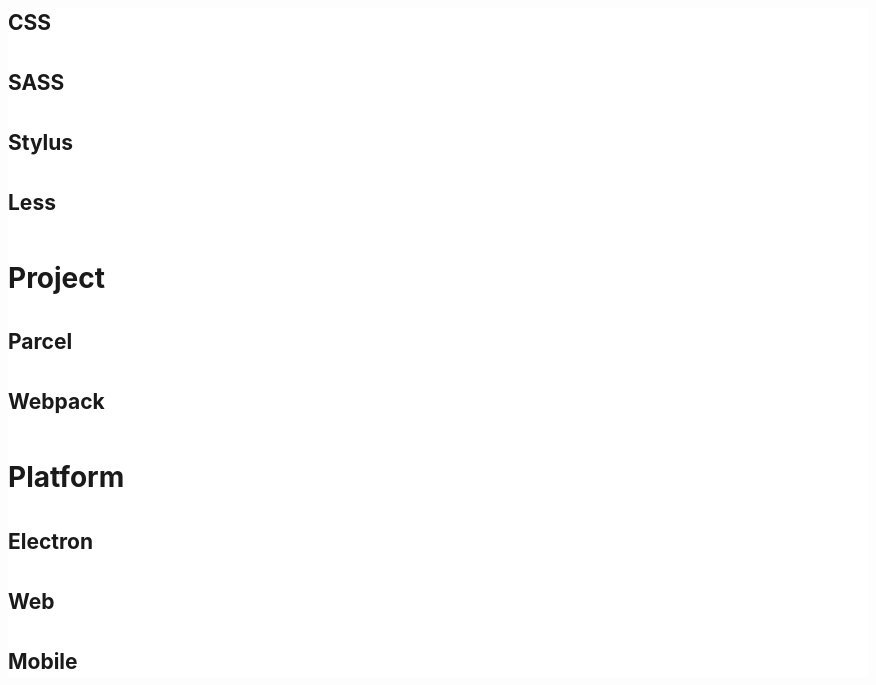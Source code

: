 ## CSS


<a id="org6a1e626"></a>

## SASS


<a id="org2f81993"></a>

## Stylus


<a id="orga5a7790"></a>

## Less


<a id="org5ef5bc8"></a>

# Project


<a id="orgfcacdf8"></a>

## Parcel


<a id="orgfb729db"></a>

## Webpack


<a id="org6f87954"></a>

# Platform


<a id="org5e73a3a"></a>

## Electron


<a id="orgc156d89"></a>

## Web


<a id="org9b7333b"></a>

## Mobile
